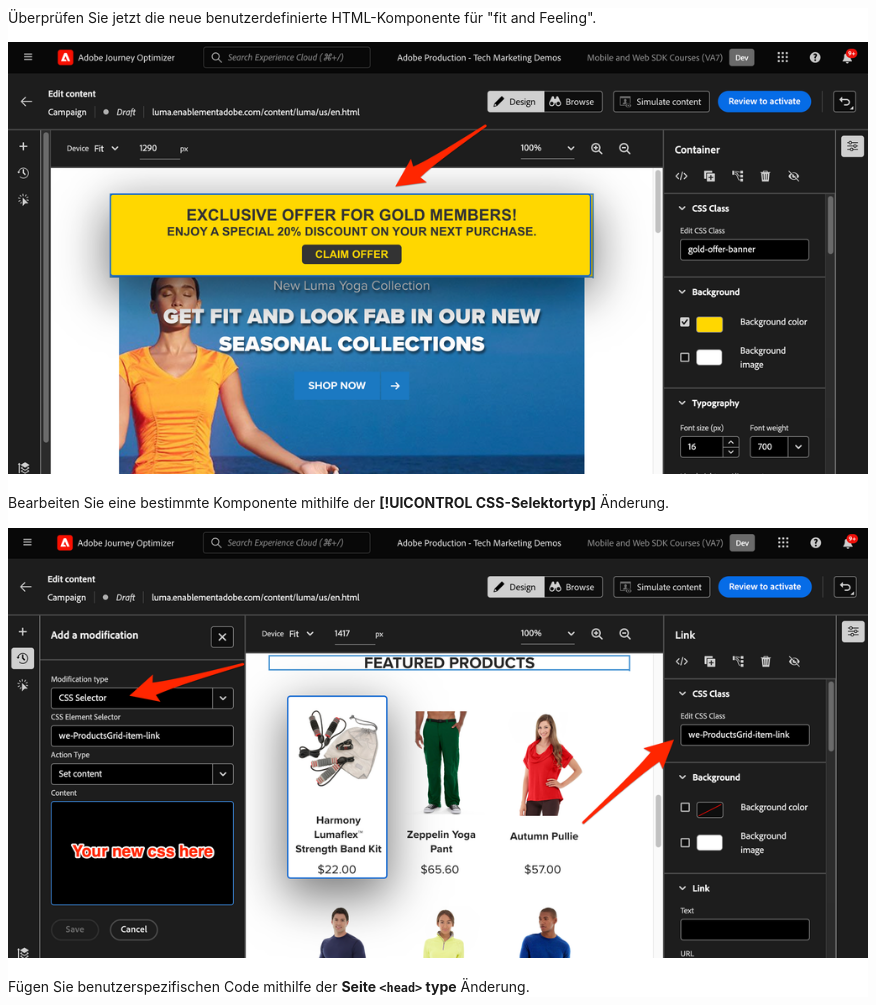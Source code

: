 Überprüfen Sie jetzt die neue benutzerdefinierte HTML-Komponente für &quot;fit and Feeling&quot;.

![Benutzerdefinierte HTML überprüfen](../assets/web-channel-review-custom-html.png)

Bearbeiten Sie eine bestimmte Komponente mithilfe der **[!UICONTROL CSS-Selektortyp]** Änderung.

![CSS ändern](../assets/web-channel-css-selector.png)

Fügen Sie benutzerspezifischen Code mithilfe der **Seite `<head>` type** Änderung.
